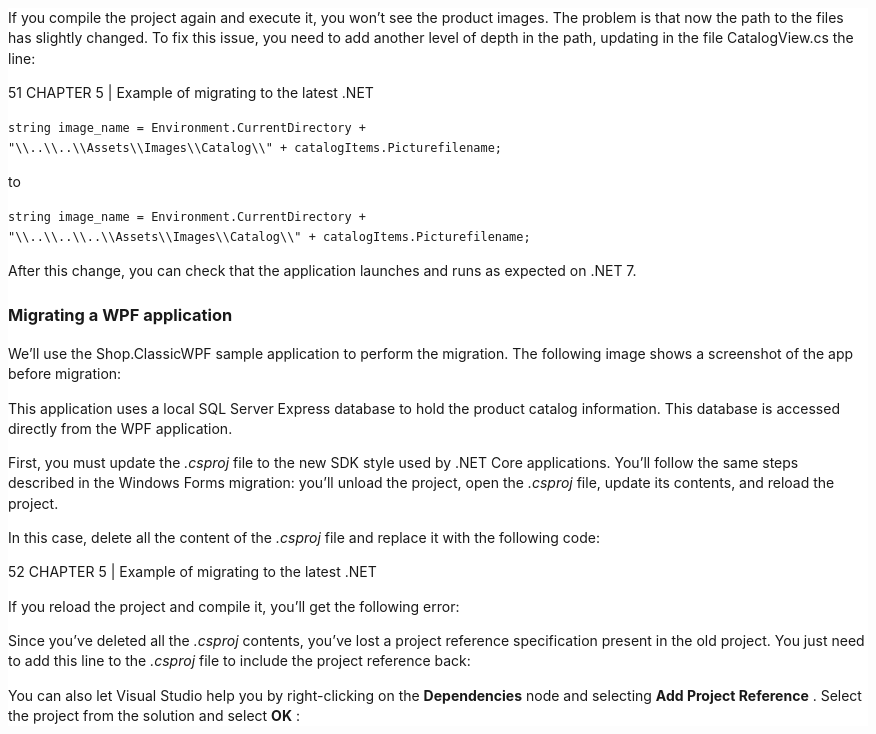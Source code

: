 
If you compile the project again and execute it, you won’t see the product images. The problem is that
now the path to the files has slightly changed. To fix this issue, you need to add another level of depth
in the path, updating in the file CatalogView.cs the line:


51 CHAPTER 5 | Example of migrating to the latest .NET


```
string image_name = Environment.CurrentDirectory +
"\\..\\..\\Assets\\Images\\Catalog\\" + catalogItems.Picturefilename;

```

to

```
string image_name = Environment.CurrentDirectory +
"\\..\\..\\..\\Assets\\Images\\Catalog\\" + catalogItems.Picturefilename;

```

After this change, you can check that the application launches and runs as expected on .NET 7.

### Migrating a WPF application


We’ll use the Shop.ClassicWPF sample application to perform the migration. The following image
shows a screenshot of the app before migration:


This application uses a local SQL Server Express database to hold the product catalog information.
This database is accessed directly from the WPF application.


First, you must update the _.csproj_ file to the new SDK style used by .NET Core applications. You’ll
follow the same steps described in the Windows Forms migration: you’ll unload the project, open the
_.csproj_ file, update its contents, and reload the project.


In this case, delete all the content of the _.csproj_ file and replace it with the following code:


52 CHAPTER 5 | Example of migrating to the latest .NET


If you reload the project and compile it, you’ll get the following error:


Since you’ve deleted all the _.csproj_ contents, you’ve lost a project reference specification present in the
old project. You just need to add this line to the _.csproj_ file to include the project reference back:


You can also let Visual Studio help you by right-clicking on the **Dependencies** node and selecting
**Add Project Reference** . Select the project from the solution and select **OK** :
